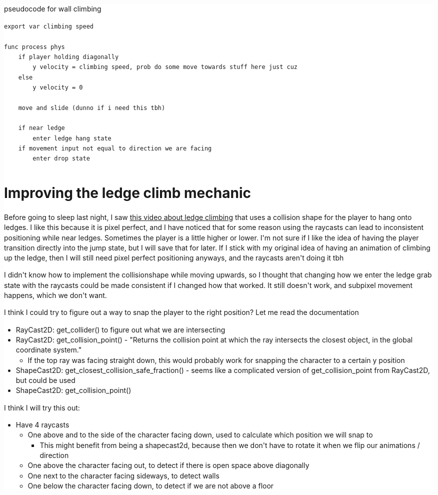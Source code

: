 pseudocode for wall climbing
```
export var climbing speed

func process phys
	if player holding diagonally
		y velocity = climbing speed, prob do some move towards stuff here just cuz
	else
		y velocity = 0
	
	move and slide (dunno if i need this tbh)
	
	if near ledge
		enter ledge hang state
	if movement input not equal to direction we are facing
		enter drop state
```

# Improving the ledge climb mechanic

Before going to sleep last night, I saw [this video about ledge climbing](https://www.youtube.com/watch?v=1v514Q_QInc&list=LL&index=1) that uses a collision shape for the player to hang onto ledges. I like this because it is pixel perfect, and I have noticed that for some reason using the raycasts can lead to inconsistent positioning while near ledges. Sometimes the player is a little higher or lower. I'm not sure if I like the idea of having the player transition directly into the jump state, but I will save that for later. If I stick with my original idea of having an animation of climbing up the ledge, then I will still need pixel perfect positioning anyways, and the raycasts aren't doing it tbh

I didn't know how to implement the collisionshape while moving upwards, so I thought that changing how we enter the ledge grab state with the raycasts could be made consistent if I changed how that worked. It still doesn't work, and subpixel movement happens, which we don't want.

I think I could try to figure out a way to snap the player to the right position? Let me read the documentation
- RayCast2D: get_collider() to figure out what we are intersecting
- RayCast2D: get_collision_point() - "Returns the collision point at which the ray intersects the closest object, in the global coordinate system."
	- If the top ray was facing straight down, this would probably work for snapping the character to a certain y position
- ShapeCast2D: get_closest_collision_safe_fraction() - seems like a complicated version of get_collision_point from RayCast2D, but could be used
- ShapeCast2D: get_collision_point()

I think I will try this out:
- Have 4 raycasts
	- One above and to the side of the character facing down, used to calculate which position we will snap to
		- This might benefit from being a shapecast2d, because then we don't have to rotate it when we flip our animations / direction
	- One above the character facing out, to detect if there is open space above diagonally
	- One next to the character facing sideways, to detect walls
	- One below the character facing down, to detect if we are not above a floor
